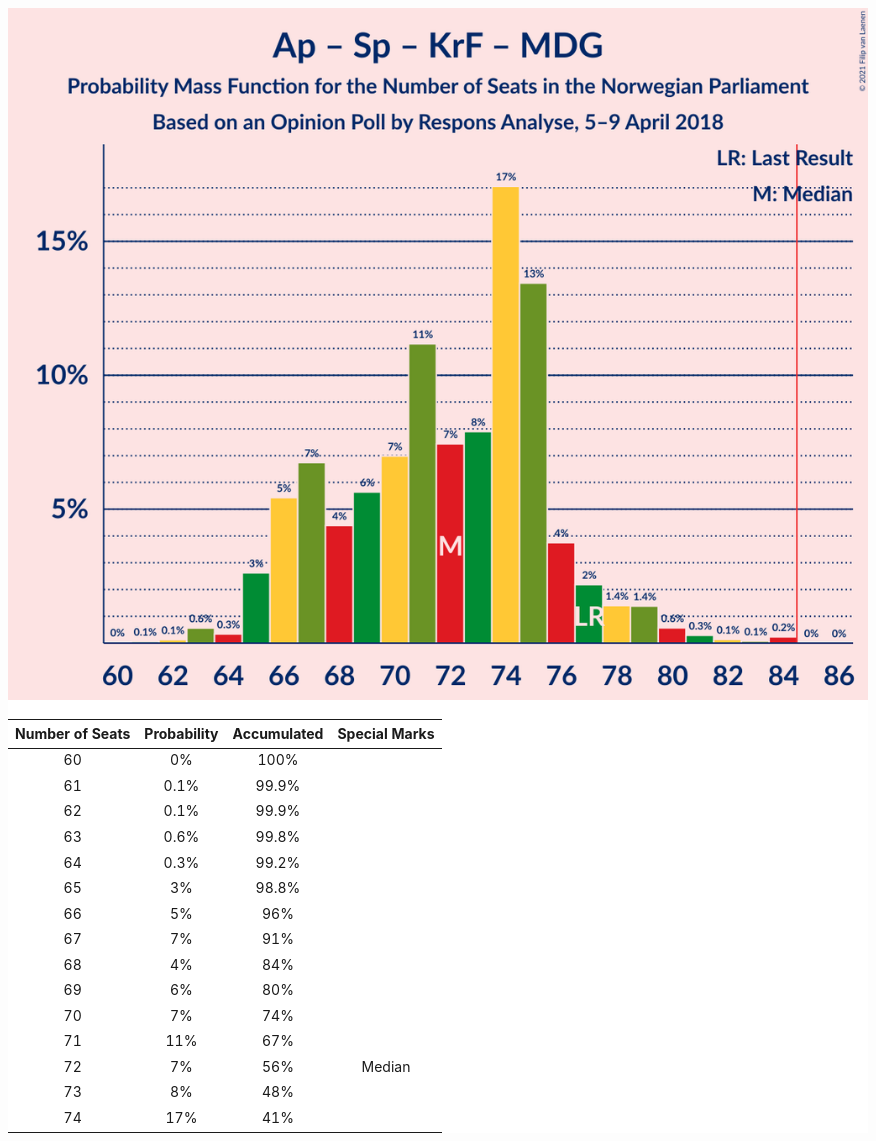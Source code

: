 ![Graph with seats probability mass function not yet produced](2018-04-09-ResponsAnalyse-coalitions-seats-pmf-ap–sp–krf–mdg.png "Seats Probability Mass Function")

| Number of Seats | Probability | Accumulated | Special Marks |
|:---------------:|:-----------:|:-----------:|:-------------:|
| 60 | 0% | 100% |  |
| 61 | 0.1% | 99.9% |  |
| 62 | 0.1% | 99.9% |  |
| 63 | 0.6% | 99.8% |  |
| 64 | 0.3% | 99.2% |  |
| 65 | 3% | 98.8% |  |
| 66 | 5% | 96% |  |
| 67 | 7% | 91% |  |
| 68 | 4% | 84% |  |
| 69 | 6% | 80% |  |
| 70 | 7% | 74% |  |
| 71 | 11% | 67% |  |
| 72 | 7% | 56% | Median |
| 73 | 8% | 48% |  |
| 74 | 17% | 41% |  |